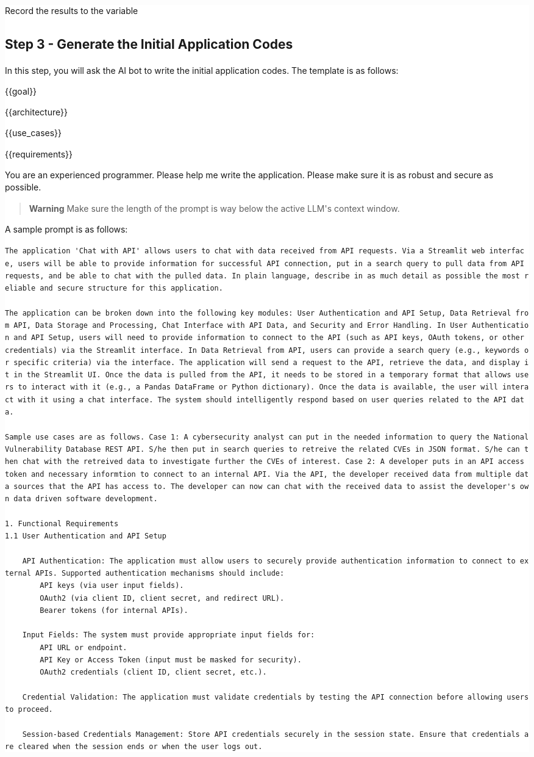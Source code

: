 Record the results to the variable 

## Step 3 - Generate the Initial Application Codes
In this step, you will ask the AI bot to write the initial application codes. The template is as follows:

{{goal}}

{{architecture}}

{{use_cases}}

{{requirements}}

You are an experienced programmer. Please help me write the application. Please make sure it is as robust and secure as possible. 

> **Warning**
> Make sure the length of the prompt is way below the active LLM's context window. 

A sample prompt is as follows:
```
The application 'Chat with API' allows users to chat with data received from API requests. Via a Streamlit web interface, users will be able to provide information for successful API connection, put in a search query to pull data from API requests, and be able to chat with the pulled data. In plain language, describe in as much detail as possible the most reliable and secure structure for this application.

The application can be broken down into the following key modules: User Authentication and API Setup, Data Retrieval from API, Data Storage and Processing, Chat Interface with API Data, and Security and Error Handling. In User Authentication and API Setup, users will need to provide information to connect to the API (such as API keys, OAuth tokens, or other credentials) via the Streamlit interface. In Data Retrieval from API, users can provide a search query (e.g., keywords or specific criteria) via the interface. The application will send a request to the API, retrieve the data, and display it in the Streamlit UI. Once the data is pulled from the API, it needs to be stored in a temporary format that allows users to interact with it (e.g., a Pandas DataFrame or Python dictionary). Once the data is available, the user will interact with it using a chat interface. The system should intelligently respond based on user queries related to the API data.

Sample use cases are as follows. Case 1: A cybersecurity analyst can put in the needed information to query the National Vulnerability Database REST API. S/he then put in search queries to retreive the related CVEs in JSON format. S/he can then chat with the retreived data to investigate further the CVEs of interest. Case 2: A developer puts in an API access token and necessary informtion to connect to an internal API. Via the API, the developer received data from multiple data sources that the API has access to. The developer can now can chat with the received data to assist the developer's own data driven software development.

1. Functional Requirements
1.1 User Authentication and API Setup

    API Authentication: The application must allow users to securely provide authentication information to connect to external APIs. Supported authentication mechanisms should include:
        API keys (via user input fields).
        OAuth2 (via client ID, client secret, and redirect URL).
        Bearer tokens (for internal APIs).

    Input Fields: The system must provide appropriate input fields for:
        API URL or endpoint.
        API Key or Access Token (input must be masked for security).
        OAuth2 credentials (client ID, client secret, etc.).

    Credential Validation: The application must validate credentials by testing the API connection before allowing users to proceed.

    Session-based Credentials Management: Store API credentials securely in the session state. Ensure that credentials are cleared when the session ends or when the user logs out.
```